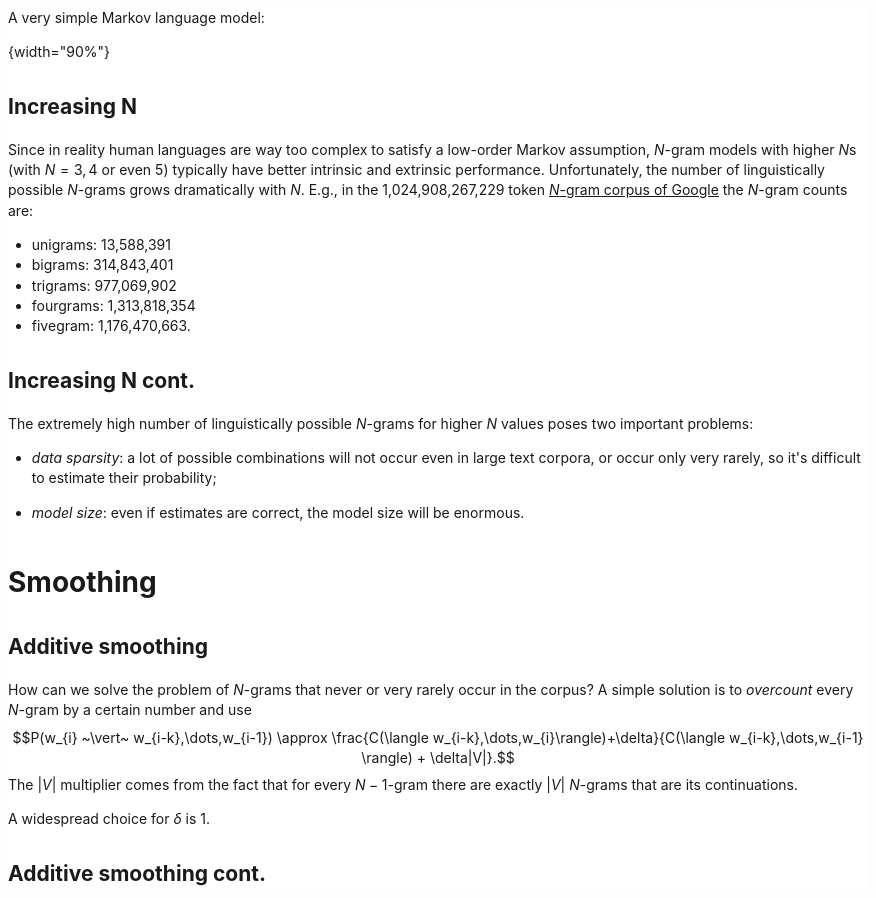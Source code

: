 A very simple Markov language model:

![From D. Jurafsky's [HMM
slides.](https://slideplayer.com/slide/4578484/)](figures/markov_lm.eps){width="90%"}

## Increasing N

Since in reality human languages are way too complex to satisfy a
low-order Markov assumption, $N$-gram models with higher $N$s (with
$N=3,4$ or even $5$) typically have better intrinsic and extrinsic
performance. Unfortunately, the number of linguistically possible
$N$-grams grows dramatically with $N$. E.g., in the 1,024,908,267,229
token [$N$-gram corpus of
Google](https://catalog.ldc.upenn.edu/LDC2006T13) the $N$-gram counts
are:

-   unigrams: 13,588,391
-   bigrams: 314,843,401
-   trigrams: 977,069,902
-   fourgrams: 1,313,818,354
-   fivegram: 1,176,470,663.

## Increasing N cont.

The extremely high number of linguistically possible $N$-grams for
higher $N$ values poses two important problems:

-   *data sparsity*: a lot of possible combinations will not occur even
    in large text corpora, or occur only very rarely, so it's difficult
    to estimate their probability;

-   *model size*: even if estimates are correct, the model size will be
    enormous.

# Smoothing

## Additive smoothing

How can we solve the problem of $N$-grams that never or very rarely
occur in the corpus? A simple solution is to *overcount* every $N$-gram
by a certain number and use
$$P(w_{i} ~\vert~ w_{i-k},\dots,w_{i-1}) \approx \frac{C(\langle
      w_{i-k},\dots,w_{i}\rangle)+\delta}{C(\langle w_{i-k},\dots,w_{i-1}
      \rangle) + \delta|V|}.$$ The $|V|$ multiplier comes from the fact
that for every $N-1$-gram there are exactly $|V|$ $N$-grams that are its
continuations.

A widespread choice for $\delta$ is 1.

## Additive smoothing cont.
